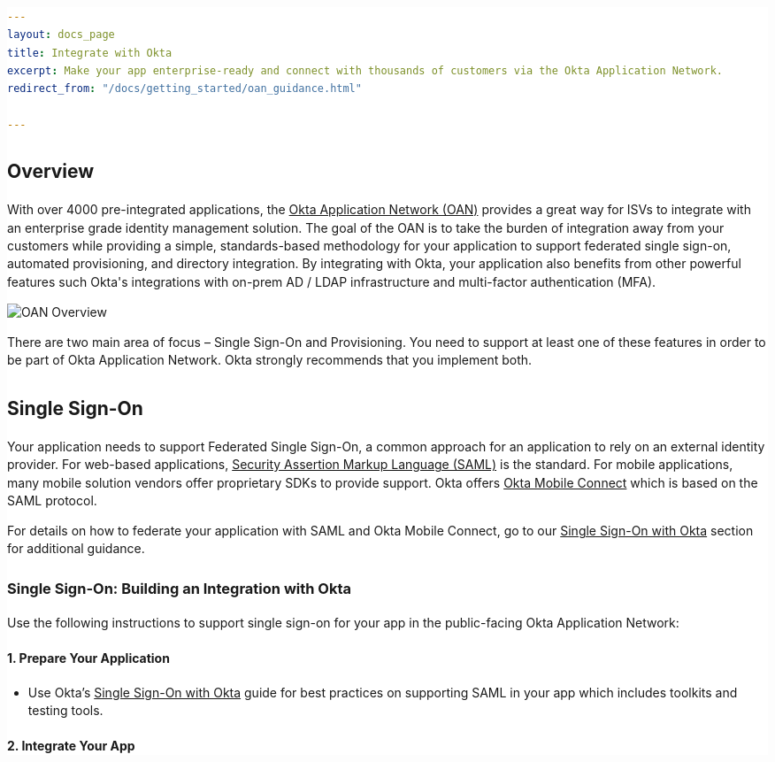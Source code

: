 ```yaml
---
layout: docs_page
title: Integrate with Okta
excerpt: Make your app enterprise-ready and connect with thousands of customers via the Okta Application Network.
redirect_from: "/docs/getting_started/oan_guidance.html"

---
```


## Overview


With over 4000 pre-integrated applications, the [Okta Application Network (OAN)](https://www.okta.com/resources/find-your-apps/) provides a great way for ISVs to integrate with an enterprise grade identity management solution. The goal of the OAN is to take the burden of integration away from your customers while providing a simple, standards-based methodology for your application to support federated single sign-on, automated provisioning, and directory integration. By integrating with Okta, your application also benefits from other powerful features such Okta's integrations with on-prem AD / LDAP infrastructure and multi-factor authentication (MFA).

![OAN Overview](https://cloud.githubusercontent.com/assets/3278918/12026582/33986a56-ad70-11e5-96d4-3525cb796367.jpg "OAN Overview")

There are two main area of focus – Single Sign-On and Provisioning. You need to support at least one of these features in order to be part of Okta Application Network. Okta strongly recommends that you implement both. 


## Single Sign-On

Your application needs to support Federated Single Sign-On, a common approach for an application to rely on an external identity provider. For web-based applications, [Security Assertion Markup Language (SAML)](https://en.wikipedia.org/wiki/Security_Assertion_Markup_Language) is the standard. For mobile applications, many mobile solution vendors offer proprietary SDKs to provide support. Okta offers [Okta Mobile Connect](/docs/guides/okta_mobile_connect.html) which is based on the SAML protocol.

For details on how to federate your application with SAML and Okta Mobile Connect, go to our [Single Sign-On with Okta](/docs/guides/saml_guidance.html) section for additional guidance.


### Single Sign-On: Building an Integration with Okta

Use the following instructions to support single sign-on for your app in the public-facing Okta Application Network:

#### 1. Prepare Your Application

* Use Okta’s [Single Sign-On with Okta](/docs/guides/saml_guidance.html) guide for best practices on supporting SAML in your app which includes toolkits and testing tools.

#### 2. Integrate Your App

